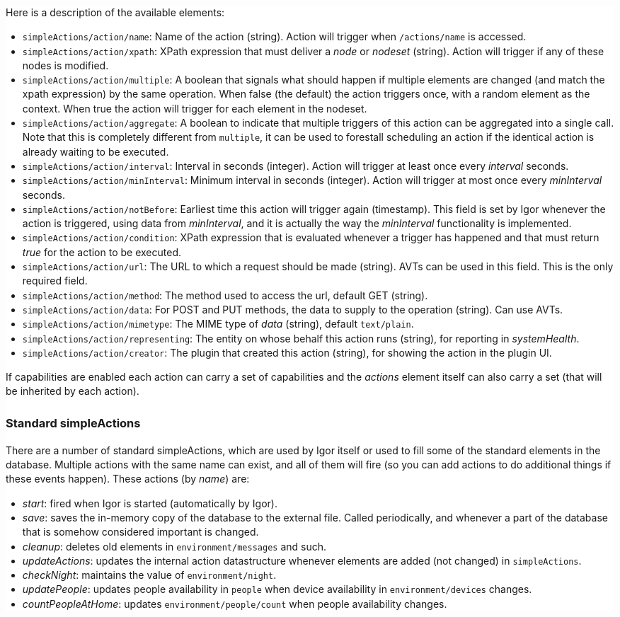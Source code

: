 Here is a description of the available elements:

* `simpleActions/action/name`: Name of the action (string). Action will trigger when `/actions/name` is accessed.
* `simpleActions/action/xpath`: XPath expression that must deliver a _node_ or _nodeset_ (string). Action will trigger if any of these nodes is modified.
* `simpleActions/action/multiple`: A boolean that signals what should happen if multiple elements are changed (and match the xpath expression) by the same operation. When false (the default) the action triggers once, with a random element as the context. When true the action will trigger for each element in the nodeset.
* `simpleActions/action/aggregate`: A boolean to indicate that multiple triggers of this action can be aggregated into a single call. Note that this is completely different from `multiple`, it can be used to forestall scheduling an action if the identical action is already waiting to be executed.
* `simpleActions/action/interval`: Interval in seconds (integer). Action will trigger at least once every _interval_ seconds.
* `simpleActions/action/minInterval`: Minimum interval in seconds (integer). Action will trigger at most once every _minInterval_ seconds.
* `simpleActions/action/notBefore`: Earliest time this action will trigger again (timestamp). This field is set by Igor whenever the action is triggered, using data from _minInterval_, and it is actually the way the _minInterval_ functionality is implemented.
* `simpleActions/action/condition`: XPath expression that is evaluated whenever a trigger has happened and that must return _true_ for the action to be executed. 
* `simpleActions/action/url`: The URL to which a request should be made (string). AVTs can be used in this field. This is the only required field.
* `simpleActions/action/method`: The method used to access the url, default GET (string).
* `simpleActions/action/data`: For POST and PUT methods, the data to supply to the operation (string). Can use AVTs.
* `simpleActions/action/mimetype`: The MIME type of _data_ (string), default `text/plain`.
* `simpleActions/action/representing`: The entity on whose behalf this action runs (string), for reporting in _systemHealth_.
* `simpleActions/action/creator`: The plugin that created this action (string), for showing the action in the plugin UI.

If capabilities are enabled each action can carry a set of capabilities and the _actions_ element itself can also carry a set (that will be inherited by each action).

### Standard simpleActions

There are a number of standard simpleActions, which are used by Igor itself or used to fill some of the standard elements in the database. Multiple actions with the same name can exist, and all of them will fire (so you can add actions to do additional things if these events happen). These actions (by _name_) are:

* _start_: fired when Igor is started (automatically by Igor). 
* _save_: saves the in-memory copy of the database to the external file. Called periodically, and whenever a part of the database that is somehow considered important is changed.
* _cleanup_: deletes old elements in `environment/messages` and such.
* _updateActions_: updates the internal action datastructure whenever elements are added (not changed) in `simpleActions`.
* _checkNight_: maintains the value of `environment/night`.
* _updatePeople_: updates people availability in `people` when device availability in `environment/devices` changes.
* _countPeopleAtHome_: updates `environment/people/count` when people availability changes.
